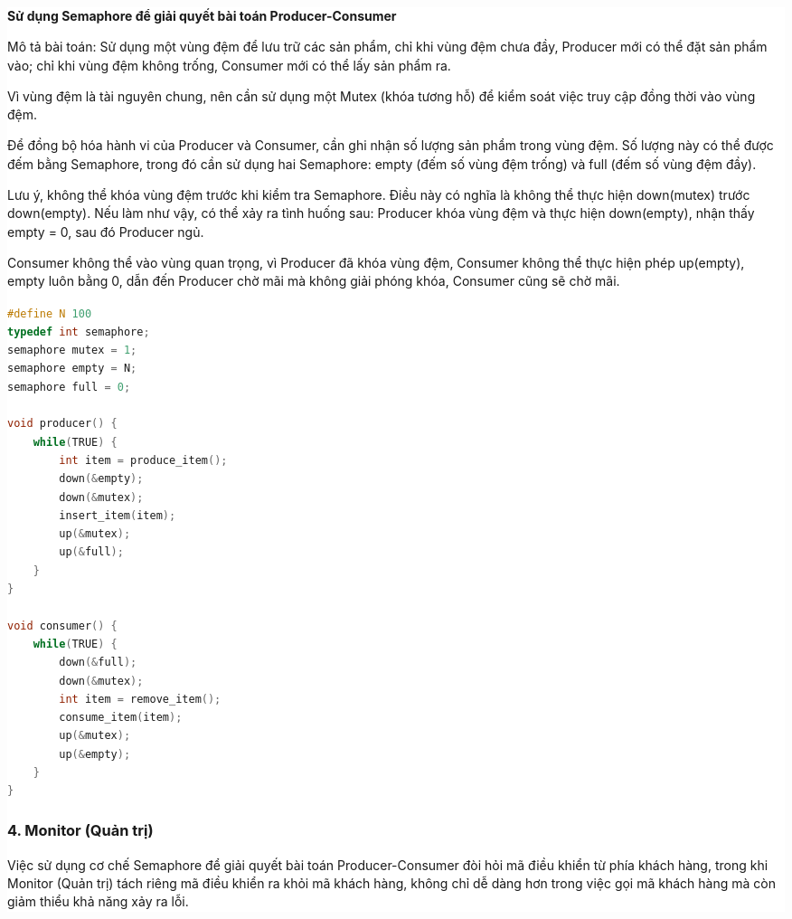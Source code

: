 **Sử dụng Semaphore để giải quyết bài toán Producer-Consumer**

Mô tả bài toán: Sử dụng một vùng đệm để lưu trữ các sản phẩm, chỉ khi vùng đệm chưa đầy, Producer mới có thể đặt sản phẩm vào; chỉ khi vùng đệm không trống, Consumer mới có thể lấy sản phẩm ra.

Vì vùng đệm là tài nguyên chung, nên cần sử dụng một Mutex (khóa tương hỗ) để kiểm soát việc truy cập đồng thời vào vùng đệm.

Để đồng bộ hóa hành vi của Producer và Consumer, cần ghi nhận số lượng sản phẩm trong vùng đệm. Số lượng này có thể được đếm bằng Semaphore, trong đó cần sử dụng hai Semaphore: empty (đếm số vùng đệm trống) và full (đếm số vùng đệm đầy).

Lưu ý, không thể khóa vùng đệm trước khi kiểm tra Semaphore. Điều này có nghĩa là không thể thực hiện down(mutex) trước down(empty). Nếu làm như vậy, có thể xảy ra tình huống sau: Producer khóa vùng đệm và thực hiện down(empty), nhận thấy empty = 0, sau đó Producer ngủ.

Consumer không thể vào vùng quan trọng, vì Producer đã khóa vùng đệm, Consumer không thể thực hiện phép up(empty), empty luôn bằng 0, dẫn đến Producer chờ mãi mà không giải phóng khóa, Consumer cũng sẽ chờ mãi.

```c
#define N 100
typedef int semaphore;
semaphore mutex = 1;
semaphore empty = N;
semaphore full = 0;

void producer() {
    while(TRUE) {
        int item = produce_item();
        down(&empty);
        down(&mutex);
        insert_item(item);
        up(&mutex);
        up(&full);
    }
}

void consumer() {
    while(TRUE) {
        down(&full);
        down(&mutex);
        int item = remove_item();
        consume_item(item);
        up(&mutex);
        up(&empty);
    }
}
```

### 4. Monitor (Quản trị)

Việc sử dụng cơ chế Semaphore để giải quyết bài toán Producer-Consumer đòi hỏi mã điều khiển từ phía khách hàng, trong khi Monitor (Quản trị) tách riêng mã điều khiển ra khỏi mã khách hàng, không chỉ dễ dàng hơn trong việc gọi mã khách hàng mà còn giảm thiểu khả năng xảy ra lỗi.
